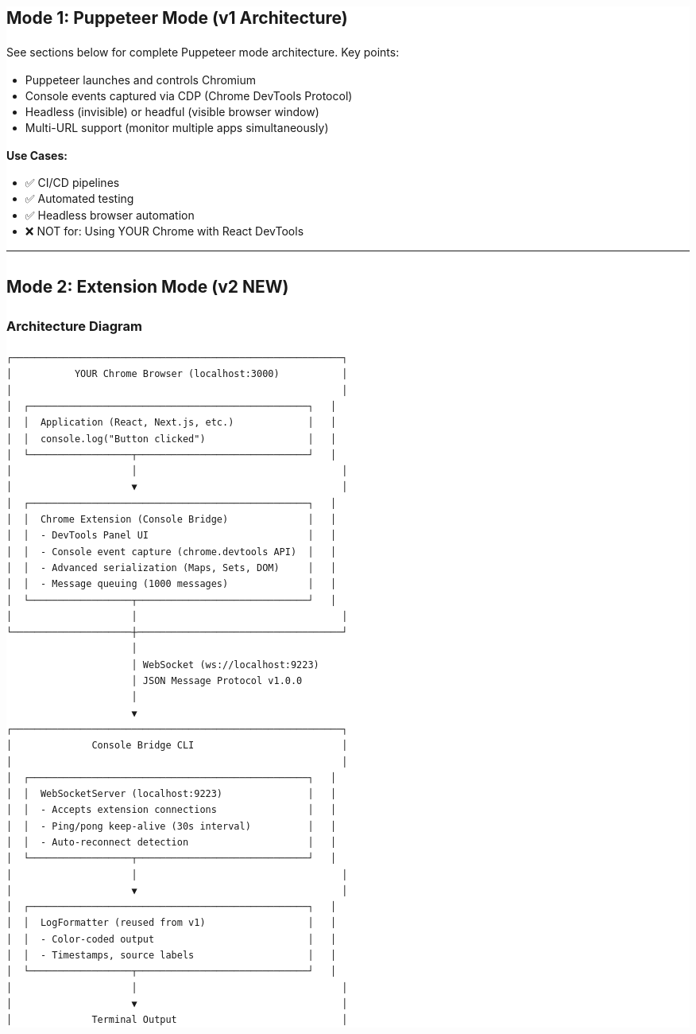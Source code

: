 
## Mode 1: Puppeteer Mode (v1 Architecture)

See sections below for complete Puppeteer mode architecture. Key points:
- Puppeteer launches and controls Chromium
- Console events captured via CDP (Chrome DevTools Protocol)
- Headless (invisible) or headful (visible browser window)
- Multi-URL support (monitor multiple apps simultaneously)

**Use Cases:**
- ✅ CI/CD pipelines
- ✅ Automated testing
- ✅ Headless browser automation
- ❌ NOT for: Using YOUR Chrome with React DevTools

---

## Mode 2: Extension Mode (v2 NEW)

### Architecture Diagram

```
┌──────────────────────────────────────────────────────────┐
│           YOUR Chrome Browser (localhost:3000)           │
│                                                          │
│  ┌─────────────────────────────────────────────────┐   │
│  │  Application (React, Next.js, etc.)             │   │
│  │  console.log("Button clicked")                  │   │
│  └──────────────────┬──────────────────────────────┘   │
│                     │                                    │
│                     ▼                                    │
│  ┌─────────────────────────────────────────────────┐   │
│  │  Chrome Extension (Console Bridge)              │   │
│  │  - DevTools Panel UI                            │   │
│  │  - Console event capture (chrome.devtools API)  │   │
│  │  - Advanced serialization (Maps, Sets, DOM)     │   │
│  │  - Message queuing (1000 messages)              │   │
│  └──────────────────┬──────────────────────────────┘   │
│                     │                                    │
└─────────────────────┼────────────────────────────────────┘
                      │
                      │ WebSocket (ws://localhost:9223)
                      │ JSON Message Protocol v1.0.0
                      │
                      ▼
┌──────────────────────────────────────────────────────────┐
│              Console Bridge CLI                          │
│                                                          │
│  ┌─────────────────────────────────────────────────┐   │
│  │  WebSocketServer (localhost:9223)               │   │
│  │  - Accepts extension connections                │   │
│  │  - Ping/pong keep-alive (30s interval)          │   │
│  │  - Auto-reconnect detection                     │   │
│  └──────────────────┬──────────────────────────────┘   │
│                     │                                    │
│                     ▼                                    │
│  ┌─────────────────────────────────────────────────┐   │
│  │  LogFormatter (reused from v1)                  │   │
│  │  - Color-coded output                           │   │
│  │  - Timestamps, source labels                    │   │
│  └──────────────────┬──────────────────────────────┘   │
│                     │                                    │
│                     ▼                                    │
│              Terminal Output                             │
```